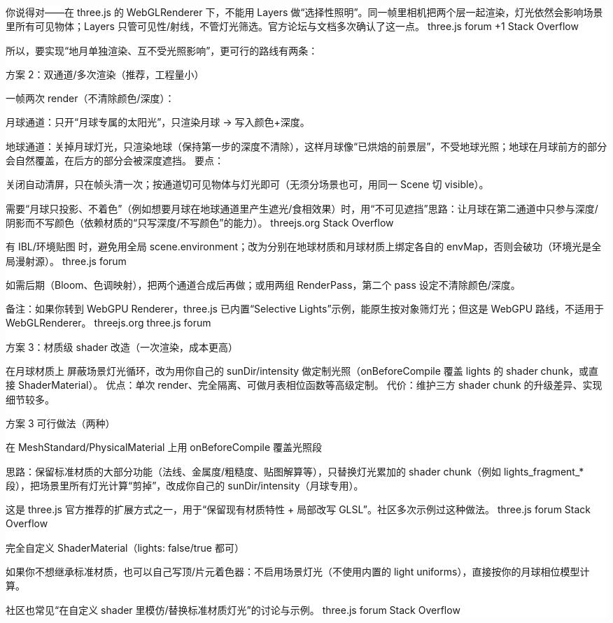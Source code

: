 你说得对——在 three.js 的 WebGLRenderer 下，不能用 Layers 做“选择性照明”。同一帧里相机把两个层一起渲染，灯光依然会影响场景里所有可见物体；Layers 只管可见性/射线，不管灯光筛选。官方论坛与文档多次确认了这一点。
three.js forum
+1
Stack Overflow

所以，要实现“地月单独渲染、互不受光照影响”，更可行的路线有两条：

方案 2：双通道/多次渲染（推荐，工程量小）

一帧两次 render（不清除颜色/深度）：

月球通道：只开“月球专属的太阳光”，只渲染月球 → 写入颜色+深度。

地球通道：关掉月球灯光，只渲染地球（保持第一步的深度不清除），这样月球像“已烘焙的前景层”，不受地球光照；地球在月球前方的部分会自然覆盖，在后方的部分会被深度遮挡。
要点：

关闭自动清屏，只在帧头清一次；按通道切可见物体与灯光即可（无须分场景也可，用同一 Scene 切 visible）。

需要“月球只投影、不着色”（例如想要月球在地球通道里产生遮光/食相效果）时，用“不可见遮挡”思路：让月球在第二通道中只参与深度/阴影而不写颜色（依赖材质的“只写深度/不写颜色”的能力）。
threejs.org
Stack Overflow

有 IBL/环境贴图 时，避免用全局 scene.environment；改为分别在地球材质和月球材质上绑定各自的 envMap，否则会破功（环境光是全局漫射源）。
three.js forum

如需后期（Bloom、色调映射），把两个通道合成后再做；或用两组 RenderPass，第二个 pass 设定不清除颜色/深度。

备注：如果你转到 WebGPU Renderer，three.js 已内置“Selective Lights”示例，能原生按对象筛灯光；但这是 WebGPU 路线，不适用于 WebGLRenderer。
threejs.org
three.js forum

方案 3：材质级 shader 改造（一次渲染，成本更高）

在月球材质上 屏蔽场景灯光循环，改为用你自己的 sunDir/intensity 做定制光照（onBeforeCompile 覆盖 lights 的 shader chunk，或直接 ShaderMaterial）。
优点：单次 render、完全隔离、可做月表相位函数等高级定制。
代价：维护三方 shader chunk 的升级差异、实现细节较多。

方案 3
可行做法（两种）

在 MeshStandard/PhysicalMaterial 上用 onBeforeCompile 覆盖光照段

思路：保留标准材质的大部分功能（法线、金属度/粗糙度、贴图解算等），只替换灯光累加的 shader chunk（例如 lights_fragment_* 段），把场景里所有灯光计算“剪掉”，改成你自己的 sunDir/intensity（月球专用）。

这是 three.js 官方推荐的扩展方式之一，用于“保留现有材质特性 + 局部改写 GLSL”。社区多次示例过这种做法。
three.js forum
Stack Overflow

完全自定义 ShaderMaterial（lights: false/true 都可）

如果你不想继承标准材质，也可以自己写顶/片元着色器：不启用场景灯光（不使用内置的 light uniforms），直接按你的月球相位模型计算。

社区也常见“在自定义 shader 里模仿/替换标准材质灯光”的讨论与示例。
three.js forum
Stack Overflow
